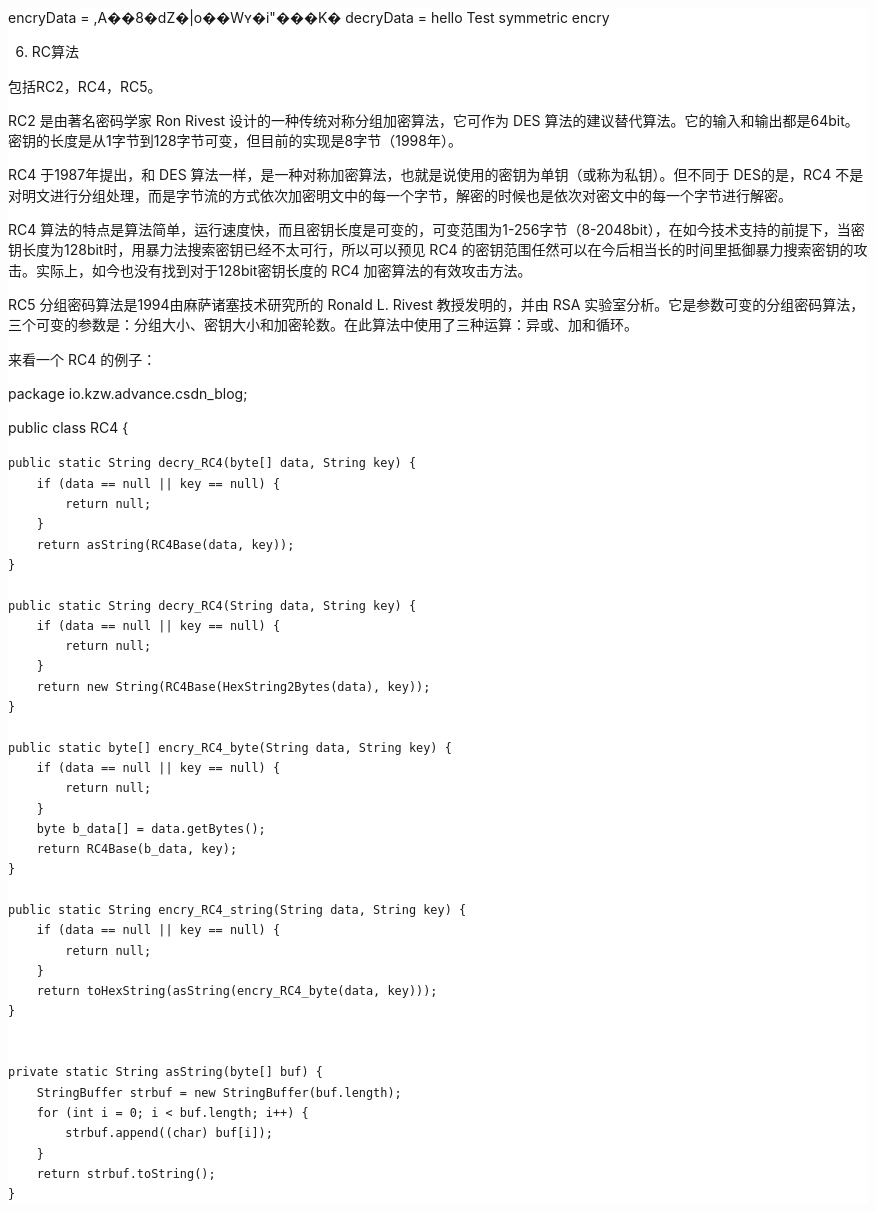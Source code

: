 encryData = ,A��8�dZ�|o��Wʏ�i"���K�
decryData = hello Test symmetric encry





6. RC算法

包括RC2，RC4，RC5。

RC2 是由著名密码学家 Ron Rivest 设计的一种传统对称分组加密算法，它可作为 DES 算法的建议替代算法。它的输入和输出都是64bit。密钥的长度是从1字节到128字节可变，但目前的实现是8字节（1998年）。

RC4 于1987年提出，和 DES 算法一样，是一种对称加密算法，也就是说使用的密钥为单钥（或称为私钥）。但不同于 DES的是，RC4 不是对明文进行分组处理，而是字节流的方式依次加密明文中的每一个字节，解密的时候也是依次对密文中的每一个字节进行解密。

RC4 算法的特点是算法简单，运行速度快，而且密钥长度是可变的，可变范围为1-256字节（8-2048bit），在如今技术支持的前提下，当密钥长度为128bit时，用暴力法搜索密钥已经不太可行，所以可以预见 RC4 的密钥范围任然可以在今后相当长的时间里抵御暴力搜索密钥的攻击。实际上，如今也没有找到对于128bit密钥长度的 RC4 加密算法的有效攻击方法。

RC5 分组密码算法是1994由麻萨诸塞技术研究所的 Ronald L. Rivest 教授发明的，并由 RSA 实验室分析。它是参数可变的分组密码算法，三个可变的参数是：分组大小、密钥大小和加密轮数。在此算法中使用了三种运算：异或、加和循环。

来看一个 RC4 的例子：

package io.kzw.advance.csdn_blog;

public class RC4 {

    public static String decry_RC4(byte[] data, String key) {
        if (data == null || key == null) {
            return null;
        }
        return asString(RC4Base(data, key));
    }
 
    public static String decry_RC4(String data, String key) {
        if (data == null || key == null) {
            return null;
        }
        return new String(RC4Base(HexString2Bytes(data), key));
    }
 
    public static byte[] encry_RC4_byte(String data, String key) {
        if (data == null || key == null) {
            return null;
        }
        byte b_data[] = data.getBytes();
        return RC4Base(b_data, key);
    }
 
    public static String encry_RC4_string(String data, String key) {
        if (data == null || key == null) {
            return null;
        }
        return toHexString(asString(encry_RC4_byte(data, key)));
    }
 
 
    private static String asString(byte[] buf) {
        StringBuffer strbuf = new StringBuffer(buf.length);
        for (int i = 0; i < buf.length; i++) {
            strbuf.append((char) buf[i]);
        }
        return strbuf.toString();
    }
 